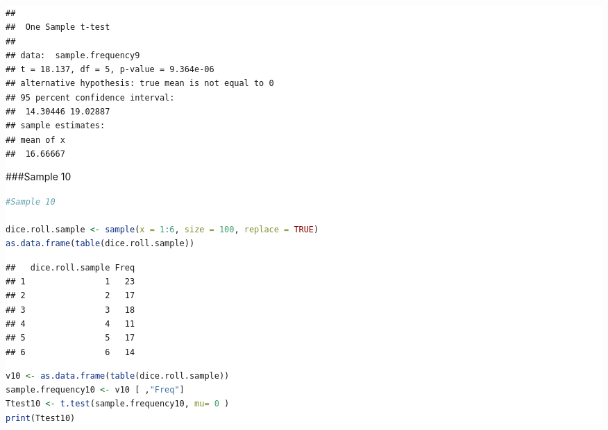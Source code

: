     ## 
    ##  One Sample t-test
    ## 
    ## data:  sample.frequency9
    ## t = 18.137, df = 5, p-value = 9.364e-06
    ## alternative hypothesis: true mean is not equal to 0
    ## 95 percent confidence interval:
    ##  14.30446 19.02887
    ## sample estimates:
    ## mean of x 
    ##  16.66667

\#\#\#Sample 10

``` r
#Sample 10 

dice.roll.sample <- sample(x = 1:6, size = 100, replace = TRUE)
as.data.frame(table(dice.roll.sample))
```

    ##   dice.roll.sample Freq
    ## 1                1   23
    ## 2                2   17
    ## 3                3   18
    ## 4                4   11
    ## 5                5   17
    ## 6                6   14

``` r
v10 <- as.data.frame(table(dice.roll.sample))
sample.frequency10 <- v10 [ ,"Freq"]
Ttest10 <- t.test(sample.frequency10, mu= 0 )
print(Ttest10)
```

